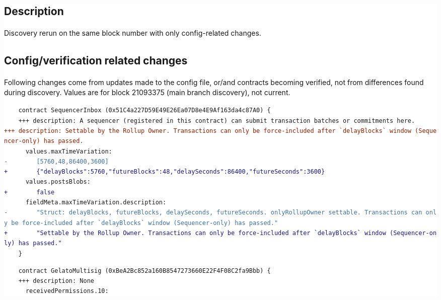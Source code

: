 ## Description

Discovery rerun on the same block number with only config-related changes.

## Config/verification related changes

Following changes come from updates made to the config file,
or/and contracts becoming verified, not from differences found during
discovery. Values are for block 21093375 (main branch discovery), not current.

```diff
    contract SequencerInbox (0x51C4a227D59E49E26Ea07D8e4E9Af163da4c87A0) {
    +++ description: A sequencer (registered in this contract) can submit transaction batches or commitments here.
+++ description: Settable by the Rollup Owner. Transactions can only be force-included after `delayBlocks` window (Sequencer-only) has passed.
      values.maxTimeVariation:
-        [5760,48,86400,3600]
+        {"delayBlocks":5760,"futureBlocks":48,"delaySeconds":86400,"futureSeconds":3600}
      values.postsBlobs:
+        false
      fieldMeta.maxTimeVariation.description:
-        "Struct: delayBlocks, futureBlocks, delaySeconds, futureSeconds. onlyRollupOwner settable. Transactions can only be force-included after `delayBlocks` window (Sequencer-only) has passed."
+        "Settable by the Rollup Owner. Transactions can only be force-included after `delayBlocks` window (Sequencer-only) has passed."
    }
```

```diff
    contract GelatoMultisig (0xBeA2Bc852a160B8547273660E22F4F08C2fa9Bbb) {
    +++ description: None
      receivedPermissions.10:
